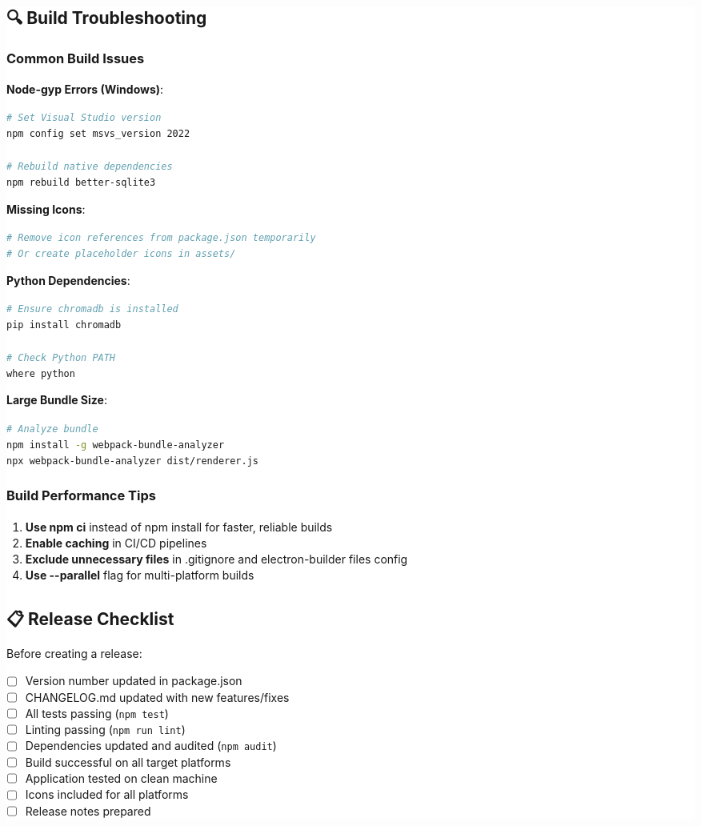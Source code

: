## 🔍 Build Troubleshooting

### Common Build Issues

**Node-gyp Errors (Windows)**:
```bash
# Set Visual Studio version
npm config set msvs_version 2022

# Rebuild native dependencies
npm rebuild better-sqlite3
```

**Missing Icons**:
```bash
# Remove icon references from package.json temporarily
# Or create placeholder icons in assets/
```

**Python Dependencies**:
```bash
# Ensure chromadb is installed
pip install chromadb

# Check Python PATH
where python
```

**Large Bundle Size**:
```bash
# Analyze bundle
npm install -g webpack-bundle-analyzer
npx webpack-bundle-analyzer dist/renderer.js
```

### Build Performance Tips

1. **Use npm ci** instead of npm install for faster, reliable builds
2. **Enable caching** in CI/CD pipelines
3. **Exclude unnecessary files** in .gitignore and electron-builder files config
4. **Use --parallel** flag for multi-platform builds

## 📋 Release Checklist

Before creating a release:

- [ ] Version number updated in package.json
- [ ] CHANGELOG.md updated with new features/fixes
- [ ] All tests passing (`npm test`)
- [ ] Linting passing (`npm run lint`)
- [ ] Dependencies updated and audited (`npm audit`)
- [ ] Build successful on all target platforms
- [ ] Application tested on clean machine
- [ ] Icons included for all platforms
- [ ] Release notes prepared
